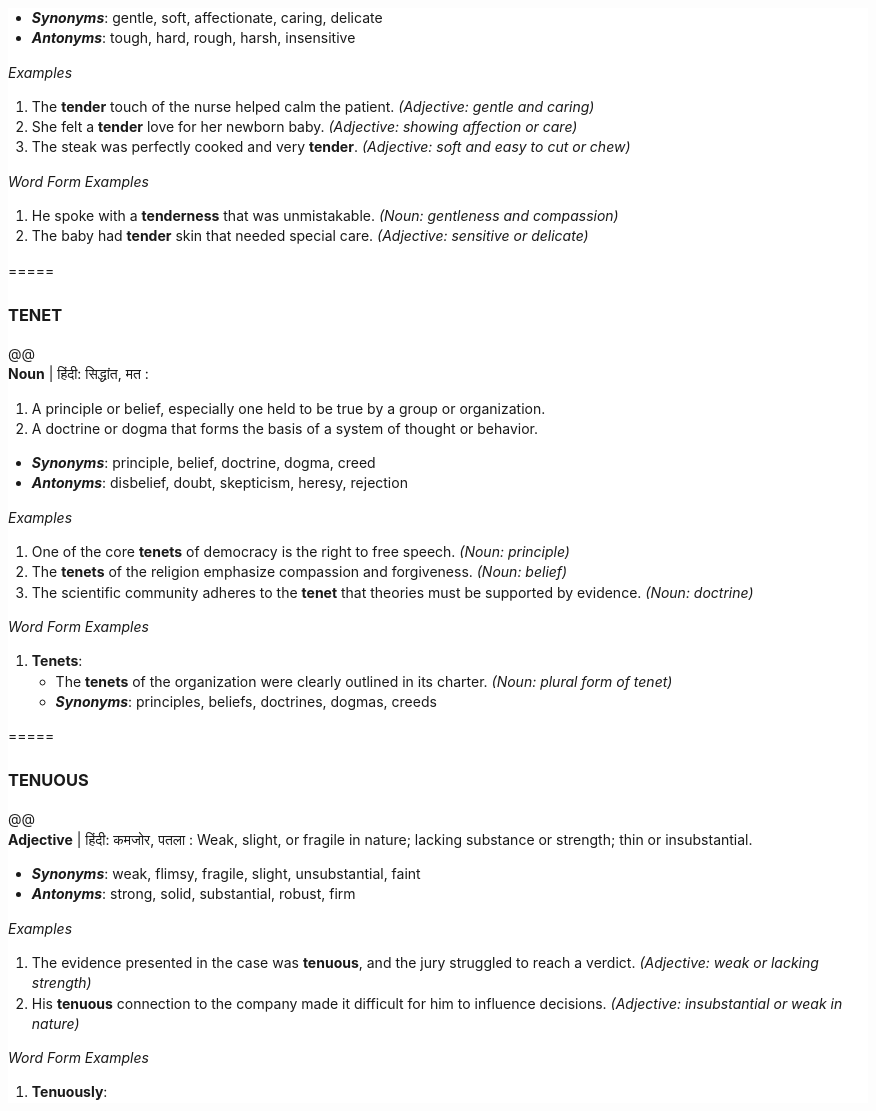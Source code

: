 - ***Synonyms***: gentle, soft, affectionate, caring, delicate
- ***Antonyms***: tough, hard, rough, harsh, insensitive

_Examples_

1. The **tender** touch of the nurse helped calm the patient. _(Adjective: gentle and caring)_
2. She felt a **tender** love for her newborn baby. _(Adjective: showing affection or care)_
3. The steak was perfectly cooked and very **tender**. _(Adjective: soft and easy to cut or chew)_

_Word Form Examples_

1. He spoke with a **tenderness** that was unmistakable. _(Noun: gentleness and compassion)_
2. The baby had **tender** skin that needed special care. _(Adjective: sensitive or delicate)_

=====

### TENET
@@  
**Noun** | हिंदी: सिद्धांत, मत : 
1. A principle or belief, especially one held to be true by a group or organization.
2. A doctrine or dogma that forms the basis of a system of thought or behavior.

- ***Synonyms***: principle, belief, doctrine, dogma, creed
- ***Antonyms***: disbelief, doubt, skepticism, heresy, rejection

_Examples_
1. One of the core **tenets** of democracy is the right to free speech. _(Noun: principle)_
2. The **tenets** of the religion emphasize compassion and forgiveness. _(Noun: belief)_
3. The scientific community adheres to the **tenet** that theories must be supported by evidence. _(Noun: doctrine)_

_Word Form Examples_
1. **Tenets**:
	- The **tenets** of the organization were clearly outlined in its charter. _(Noun: plural form of tenet)_
	- ***Synonyms***: principles, beliefs, doctrines, dogmas, creeds

=====
### TENUOUS
@@  
**Adjective** | हिंदी: कमजोर, पतला : Weak, slight, or fragile in nature; lacking substance or strength; thin or insubstantial.

- ***Synonyms***: weak, flimsy, fragile, slight, unsubstantial, faint
- ***Antonyms***: strong, solid, substantial, robust, firm

_Examples_

1. The evidence presented in the case was **tenuous**, and the jury struggled to reach a verdict. _(Adjective: weak or lacking strength)_
2. His **tenuous** connection to the company made it difficult for him to influence decisions. _(Adjective: insubstantial or weak in nature)_

_Word Form Examples_

1. **Tenuously**:
    
